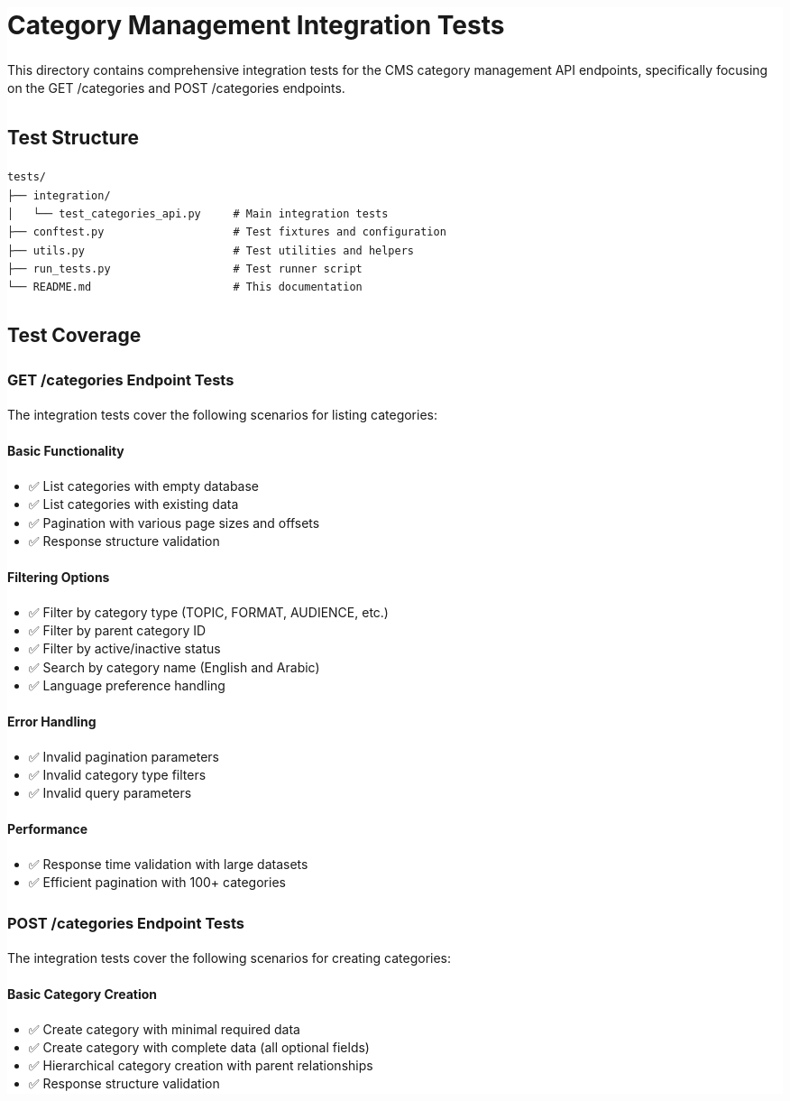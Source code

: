 # Category Management Integration Tests

This directory contains comprehensive integration tests for the CMS category management API endpoints, specifically focusing on the GET /categories and POST /categories endpoints.

## Test Structure

```
tests/
├── integration/
│   └── test_categories_api.py     # Main integration tests
├── conftest.py                    # Test fixtures and configuration
├── utils.py                       # Test utilities and helpers  
├── run_tests.py                   # Test runner script
└── README.md                      # This documentation
```

## Test Coverage

### GET /categories Endpoint Tests

The integration tests cover the following scenarios for listing categories:

#### Basic Functionality
- ✅ List categories with empty database
- ✅ List categories with existing data
- ✅ Pagination with various page sizes and offsets
- ✅ Response structure validation

#### Filtering Options
- ✅ Filter by category type (TOPIC, FORMAT, AUDIENCE, etc.)
- ✅ Filter by parent category ID
- ✅ Filter by active/inactive status
- ✅ Search by category name (English and Arabic)
- ✅ Language preference handling

#### Error Handling
- ✅ Invalid pagination parameters
- ✅ Invalid category type filters
- ✅ Invalid query parameters

#### Performance
- ✅ Response time validation with large datasets
- ✅ Efficient pagination with 100+ categories

### POST /categories Endpoint Tests

The integration tests cover the following scenarios for creating categories:

#### Basic Category Creation
- ✅ Create category with minimal required data
- ✅ Create category with complete data (all optional fields)
- ✅ Hierarchical category creation with parent relationships
- ✅ Response structure validation
